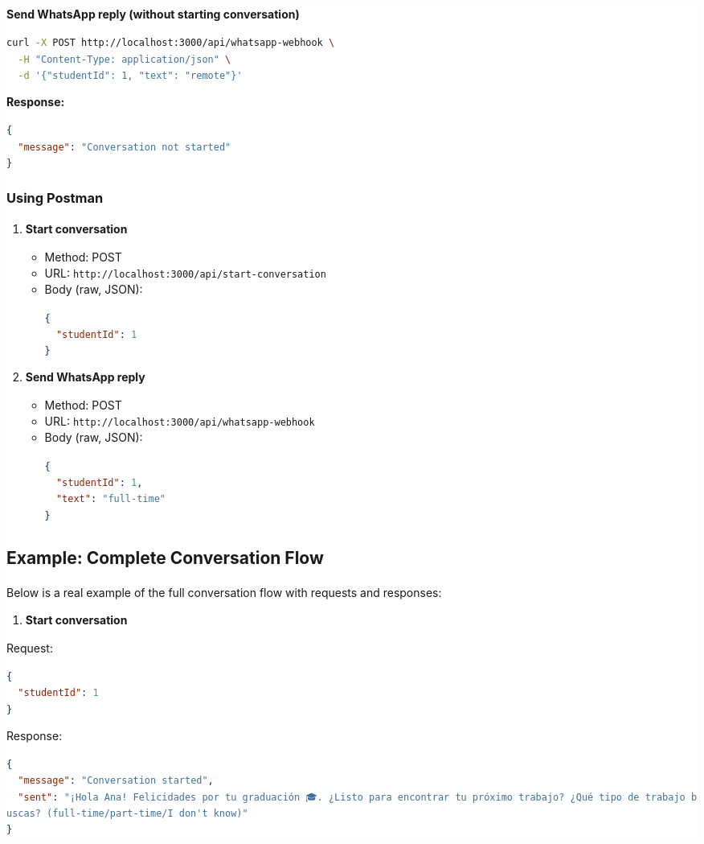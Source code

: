 **Send WhatsApp reply (without starting conversation)**

```bash
curl -X POST http://localhost:3000/api/whatsapp-webhook \
  -H "Content-Type: application/json" \
  -d '{"studentId": 1, "text": "remote"}'
```

**Response:**

```json
{
  "message": "Conversation not started"
}
```

### Using Postman

1. **Start conversation**
   - Method: POST
   - URL: `http://localhost:3000/api/start-conversation`
   - Body (raw, JSON):
     ```json
     {
       "studentId": 1
     }
     ```

2. **Send WhatsApp reply**
   - Method: POST
   - URL: `http://localhost:3000/api/whatsapp-webhook`
   - Body (raw, JSON):
     ```json
     {
       "studentId": 1,
       "text": "full-time"
     }
     ```

## Example: Complete Conversation Flow

Below is a real example of the full conversation flow with requests and responses:

1. **Start conversation**

Request:

```json
{
  "studentId": 1
}
```

Response:

```json
{
  "message": "Conversation started",
  "sent": "¡Hola Ana! Felicidades por tu graduación 🎓. ¿Listo para encontrar tu próximo trabajo? ¿Qué tipo de trabajo buscas? (full-time/part-time/I don't know)"
}
```
